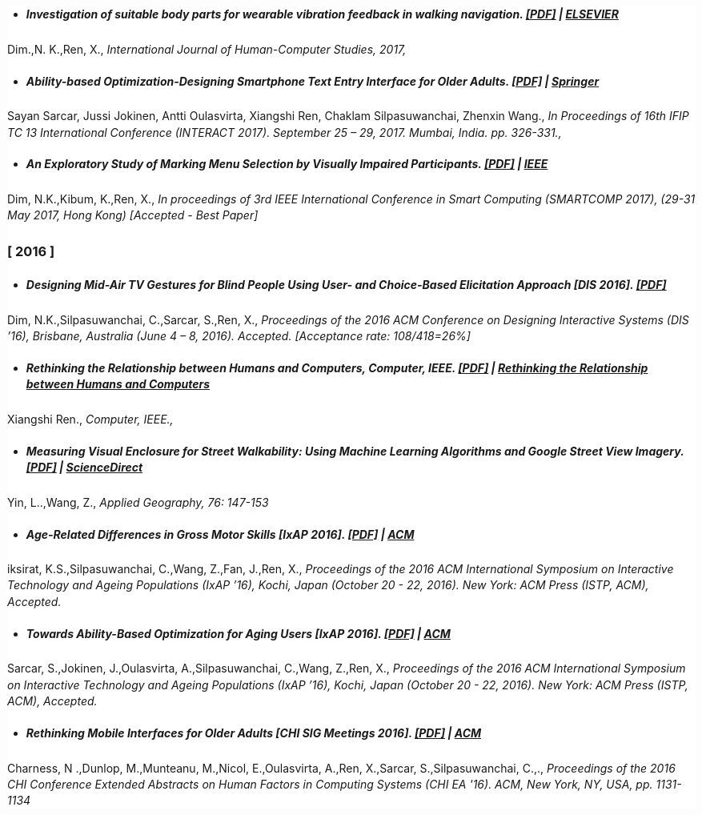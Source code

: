 * ##### Investigation of suitable body parts for wearable vibration feedback in walking navigation. [[PDF]](https://drive.google.com/file/d/1ZpBFWJS6VmWPSPWhoC9WYeDxT2iyOTZA/view?usp=sharing) | [ELSEVIER](https://www.sciencedirect.com/science/article/pii/S107158191630088X)
Dim.,N. K.,Ren, X., *International Journal of Human-Computer Studies, 2017,*

* ##### Ability-based Optimization-Designing Smartphone Text Entry Interface for Older Adults. [[PDF]](https://drive.google.com/file/d/1v0rdBdL0rvLzQZUeWQxu8QLV19r7RHwA/view?usp=sharing) | [Springer](https://link.springer.com/chapter/10.1007/978-3-319-68059-0_22)
Sayan Sarcar, Jussi Jokinen, Antti Oulasvirta, Xiangshi Ren, Chaklam Silpasuwanchai, Zhenxin Wang., *In Proceedings of 16th IFIP TC 13 International Conference (INTERACT 2017). September 25 – 29, 2017. Mumbai, India. pp. 326-331.,*

* ##### An Exploratory Study of Marking Menu Selection by Visually Impaired Participants. [[PDF]](https://drive.google.com/file/d/1oo4iB-YT5vCcDEVMMIYMwm3CGWD82zu_/view?usp=sharing) | [IEEE](https://ieeexplore.ieee.org/document/7946986/?reload=true)
Dim, N.K.,Kibum, K.,Ren, X., *In proceedings of 3rd IEEE International Conference in Smart Computing (SMARTCOMP 2017), (29-31 May 2017, Hong Kong) [Accepted - Best Paper]*

### [ 2016 ]

* ##### Designing Mid-Air TV Gestures for Blind People Using User- and Choice-Based Elicitation Approach [DIS 2016]. [[PDF]](https://drive.google.com/file/d/194zs27SIAF3CDyWY6UnU3VNkNatM-BUM/view?usp=sharing)
Dim, N.K.,Silpasuwanchai, C.,Sarcar, S.,Ren, X., *Proceedings of the 2016 ACM Conference on Designing Interactive Systems (DIS ’16), Brisbane, Australia (June 4 – 8, 2016). Accepted. [Acceptance rate: 108/418=26%]*

* ##### Rethinking the Relationship between Humans and Computers, Computer, IEEE. [[PDF]](https://drive.google.com/file/d/1YdLyaf4urnt_Uu4boVDWjQrPeVlYGVai/view?usp=sharing) | [Rethinking the Relationship between Humans and Computers](https://www.advancedpublishing.com/qmags.aspx#pg107&mode2)
Xiangshi Ren., *Computer, IEEE.,*

* ##### Measuring Visual Enclosure for Street Walkability: Using Machine Learning Algorithms and Google Street View Imagery. [[PDF]](https://drive.google.com/file/d/1YdLyaf4urnt_Uu4boVDWjQrPeVlYGVai/view?usp=sharing) | [ScienceDirect](https://www.sciencedirect.com/science/article/pii/S0143622816304581)
Yin, L..,Wang, Z., *Applied Geography, 76: 147-153*

* ##### Age-Related Differences in Gross Motor Skills [IxAP 2016]. [[PDF]](https://drive.google.com/file/d/1Hm0yZcUJMMA4PoYSm--UhpQfRCTvryf_/view?usp=sharing) | [ACM](https://dl.acm.org/citation.cfm?doid=2996267.2996278)
iksirat, K.S.,Silpasuwanchai, C.,Wang, Z.,Fan, J.,Ren, X., *Proceedings of the 2016 ACM International Symposium on Interactive Technology and Ageing Populations (IxAP ’16), Kochi, Japan (October 20 - 22, 2016). New York: ACM Press (ISTP, ACM), Accepted.*

* ##### Towards Ability-Based Optimization for Aging Users [IxAP 2016]. [[PDF]](https://drive.google.com/file/d/1Hm0yZcUJMMA4PoYSm--UhpQfRCTvryf_/view?usp=sharing) | [ACM](https://dl.acm.org/citation.cfm?doid=2996267.2996275)
Sarcar, S.,Jokinen, J.,Oulasvirta, A.,Silpasuwanchai, C.,Wang, Z.,Ren, X., *Proceedings of the 2016 ACM International Symposium on Interactive Technology and Ageing Populations (IxAP ’16), Kochi, Japan (October 20 - 22, 2016). New York: ACM Press (ISTP, ACM), Accepted.*

* ##### Rethinking Mobile Interfaces for Older Adults [CHI SIG Meetings 2016]. [[PDF]](https://drive.google.com/file/d/1fcRNUNt4apiUjqQCukwIKTxvBtXzfRio/view?usp=sharing) | [ACM](https://dl.acm.org/citation.cfm?doid=2851581.2886431)
Charness, N .,Dunlop, M.,Munteanu, M.,Nicol, E.,Oulasvirta, A.,Ren, X.,Sarcar, S.,Silpasuwanchai, C.,., *Proceedings of the 2016 CHI Conference Extended Abstracts on Human Factors in Computing Systems (CHI EA '16). ACM, New York, NY, USA, pp. 1131-1134*

